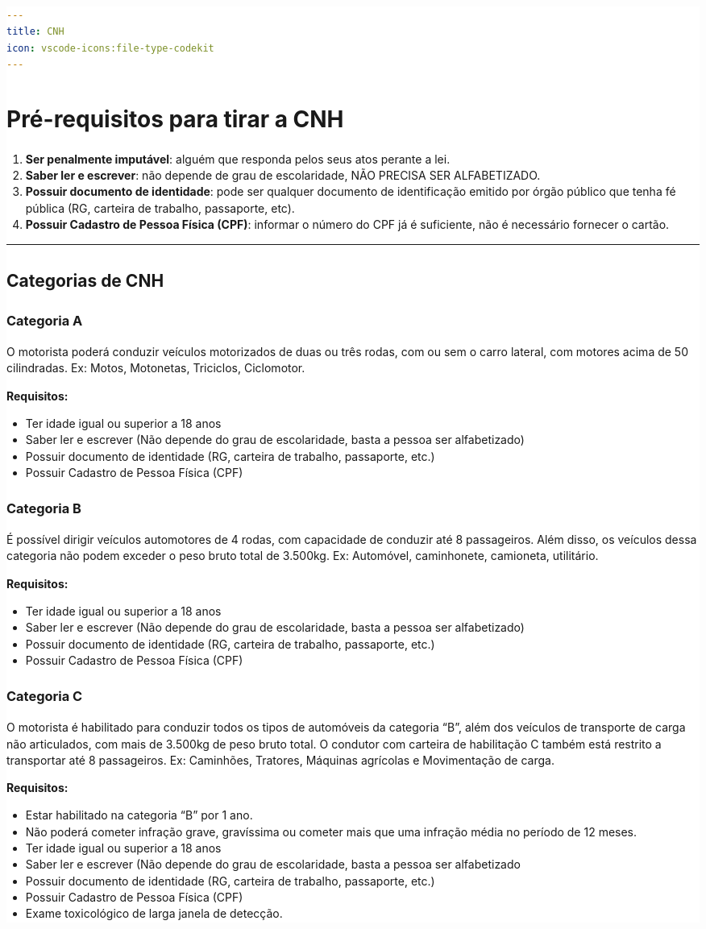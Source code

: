 ```yaml
---
title: CNH
icon: vscode-icons:file-type-codekit
---
```


# Pré-requisitos para tirar a CNH

1. **Ser penalmente imputável**: alguém que responda pelos seus atos perante a lei.
2. **Saber ler e escrever**: não depende de grau de escolaridade, NÃO PRECISA SER  ALFABETIZADO.
3. **Possuir documento de identidade**: pode ser qualquer documento de identificação emitido por órgão público que tenha fé pública (RG, carteira de trabalho, passaporte, etc).
4. **Possuir Cadastro de Pessoa Física (CPF)**: informar o número do CPF já é suficiente, não é necessário fornecer o cartão.

---

## Categorias de CNH

### Categoria A

O motorista poderá conduzir veículos motorizados de duas ou três rodas, com ou sem o carro lateral, com motores acima de 50 cilindradas. Ex: Motos, Motonetas, Triciclos, Ciclomotor.

**Requisitos:**
- Ter idade igual ou superior a 18 anos
- Saber ler e escrever (Não depende do grau de escolaridade, basta a pessoa ser alfabetizado)
- Possuir documento de identidade (RG, carteira de trabalho, passaporte, etc.)
- Possuir Cadastro de Pessoa Física (CPF)

### Categoria B

É possível dirigir veículos automotores de 4 rodas, com capacidade de conduzir até 8 passageiros. Além disso, os veículos dessa categoria não podem exceder o peso bruto total de 3.500kg. Ex: Automóvel, caminhonete, camioneta, utilitário.

**Requisitos:**
- Ter idade igual ou superior a 18 anos
- Saber ler e escrever (Não depende do grau de escolaridade, basta a pessoa ser alfabetizado)
- Possuir documento de identidade (RG, carteira de trabalho, passaporte, etc.)
- Possuir Cadastro de Pessoa Física (CPF)

### Categoria C

O motorista é habilitado para conduzir todos os tipos de automóveis da categoria “B”, além dos veículos de transporte de carga não articulados, com mais de 3.500kg de peso bruto total. O condutor com carteira de habilitação C também está restrito a transportar até 8 passageiros. Ex: Caminhões, Tratores, Máquinas agrícolas e Movimentação de carga.

**Requisitos:**
- Estar habilitado na categoria “B” por 1 ano.
- Não poderá cometer infração grave, gravíssima ou cometer mais que uma infração média no período de 12 meses.
- Ter idade igual ou superior a 18 anos
- Saber ler e escrever (Não depende do grau de escolaridade, basta a pessoa ser alfabetizado
- Possuir documento de identidade (RG, carteira de trabalho, passaporte, etc.)
- Possuir Cadastro de Pessoa Física (CPF)
- Exame toxicológico de larga janela de detecção.
